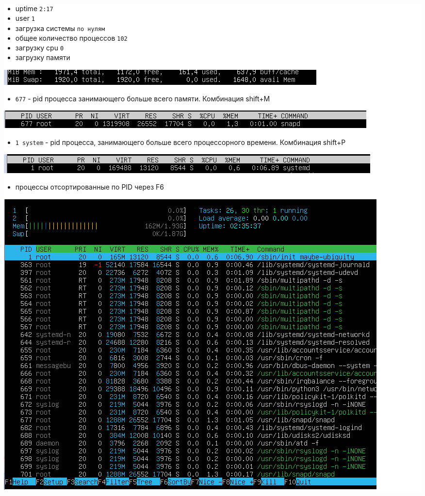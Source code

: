 - uptime `2:17`
- user `1`
- загрузка системы `по нулям`
- общее количество процессов `102`
- загрузку cpu `0`
- загрузку памяти

![](img/9_2.png)

- `677` - pid процесса занимающего больше всего памяти. Комбинация shift+M

![](img/9_3.png)

- `1 system` - pid процесса, занимающего больше всего процессорного времени. Комбинация shift+P

![](img/9_4.png)

- процессы отсортированные по PID через F6

![](img/9_5.png)
